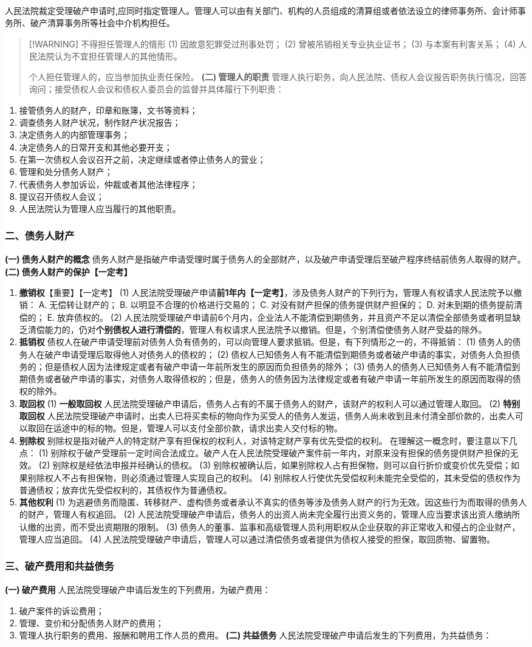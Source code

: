 人民法院裁定受理破产申请时,应同时指定管理人。管理人可以由有关部门、机构的人员组成的清算组或者依法设立的律师事务所、会计师事务所、破产清算事务所等社会中介机构担任。
> [!WARNING] 不得担任管理人的情形
> (1) 因故意犯罪受过刑事处罚；
> (2) 曾被吊销相关专业执业证书；
> (3) 与本案有利害关系；
> (4) 人民法院认为不宜担任管理人的其他情形。
>
> 个人担任管理人的，应当参加执业责任保险。
**(二) 管理人的职责**
管理人执行职务，向人民法院、债权人会议报告职务执行情况，回答询问；接受债权人会议和债权人委员会的监督并具体履行下列职责：
1.  接管债务人的财产，印章和账簿，文书等资料；
2.  调查债务人财产状况，制作财产状况报告；
3.  决定债务人的内部管理事务；
4.  决定债务人的日常开支和其他必要开支；
5.  在第一次债权人会议召开之前，决定继续或者停止债务人的营业；
6.  管理和处分债务人财产；
7.  代表债务人参加诉讼，仲裁或者其他法律程序；
8.  提议召开债权人会议；
9.  人民法院认为管理人应当履行的其他职责。
### 二、债务人财产
**(一) 债务人财产的概念**
债务人财产是指破产申请受理时属于债务人的全部财产，以及破产申请受理后至破产程序终结前债务人取得的财产。
**(二) 债务人财产的保护【一定考】**
1.  **撤销权**【重要】【一定考】
    (1) 人民法院受理破产申请**前1年内【一定考】**，涉及债务人财产的下列行为，管理人有权请求人民法院予以撤销：
        A. 无偿转让财产的；
        B. 以明显不合理的价格进行交易的；
        C. 对没有财产担保的债务提供财产担保的；
        D. 对未到期的债务提前清偿的；
        E. 放弃债权的。
    (2) 人民法院受理破产申请前6个月内，企业法人不能清偿到期债务，并且资产不足以清偿全部债务或者明显缺乏清偿能力的，仍对**个别债权人进行清偿的**，管理人有权请求人民法院予以撤销。但是，个别清偿使债务人财产受益的除外。
2.  **抵销权**
    债权人在破产申请受理前对债务人负有债务的，可以向管理人要求抵销。但是，有下列情形之一的，不得抵销：
    (1) 债务人的债务人在破产申请受理后取得他人对债务人的债权的；
    (2) 债权人已知债务人有不能清偿到期债务或者破产申请的事实，对债务人负担债务的；但是债权人因为法律规定或者有破产申请一年前所发生的原因而负担债务的除外；
    (3) 债务人的债务人已知债务人有不能清偿到期债务或者破产申请的事实，对债务人取得债权的；但是，债务人的债务因为法律规定或者有破产申请一年前所发生的原因而取得的债权的除外。
3.  **取回权**
    (1) **一般取回权**
        人民法院受理破产申请后，债务人占有的不属于债务人的财产，该财产的权利人可以通过管理人取回。
    (2) **特别取回权**
        人民法院受理破产申请时，出卖人已将买卖标的物向作为买受人的债务人发运，债务人尚未收到且未付清全部价款的，出卖人可以取回在运途中的标的物。但是，管理人可以支付全部价款，请求出卖人交付标的物。
4.  **别除权**
    别除权是指对破产人的特定财产享有担保权的权利人，对该特定财产享有优先受偿的权利。
    在理解这一概念时，要注意以下几点：
    (1) 别除权于破产受理前一定时间合法成立。破产人在人民法院受理破产案件前一年内，对原来没有担保的债务提供财产担保的无效。
    (2) 别除权是经依法申报并经确认的债权。
    (3) 别除权被确认后，如果别除权人占有担保物，则可以自行折价或变价优先受偿；如果别除权人不占有担保物，则必须通过管理人实现自己的权利。
    (4) 别除权人行使优先受偿权利未能完全受偿的，其未受偿的债权作为普通债权；放弃优先受偿权利的，其债权作为普通债权。
5.  **其他权利**
    (1) 为逃避债务而隐匿、转移财产、虚构债务或者承认不真实的债务等涉及债务人财产的行为无效。因这些行为而取得的债务人的财产，管理人有权追回。
    (2) 人民法院受理破产申请后，债务人的出资人尚未完全履行出资义务的，管理人应当要求该出资人缴纳所认缴的出资，而不受出资期限的限制。
    (3) 债务人的董事、监事和高级管理人员利用职权从企业获取的非正常收入和侵占的企业财产，管理人应当追回。
    (4) 人民法院受理破产申请后，管理人可以通过清偿债务或者提供为债权人接受的担保，取回质物、留置物。
### 三、破产费用和共益债务
**(一) 破产费用**
人民法院受理破产申请后发生的下列费用，为破产费用：
1.  破产案件的诉讼费用；
2.  管理、变价和分配债务人财产的费用；
3.  管理人执行职务的费用、报酬和聘用工作人员的费用。
**(二) 共益债务**
人民法院受理破产申请后发生的下列费用，为共益债务：